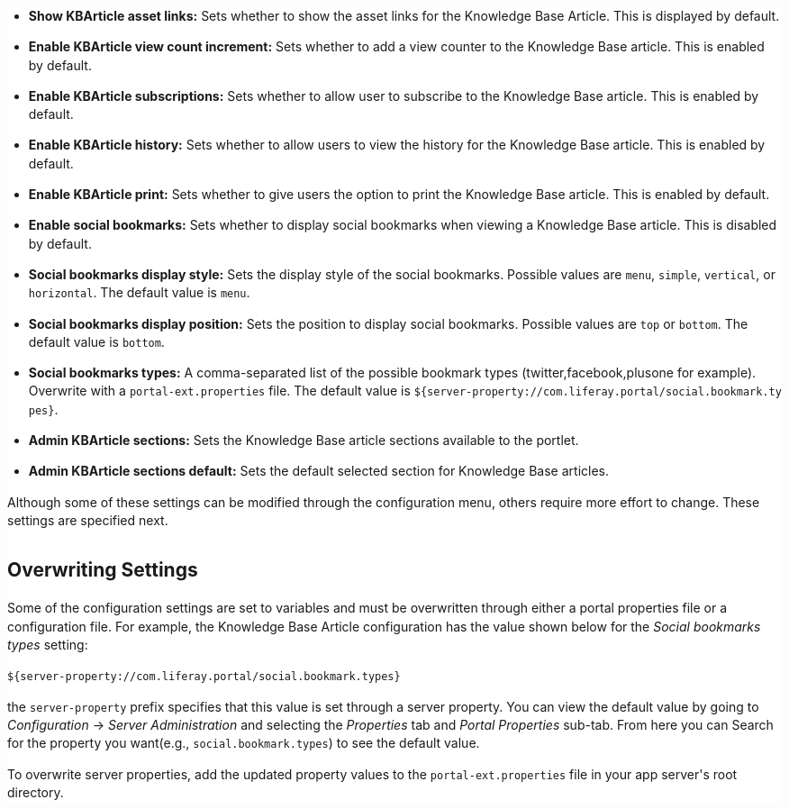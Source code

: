 -  **Show KBArticle asset links:** Sets whether to show the asset links for the
   Knowledge Base Article. This is displayed by default.

-  **Enable KBArticle view count increment:** Sets whether to add a view counter 
   to the Knowledge Base article. This is enabled by default.
   
-  **Enable KBArticle subscriptions:** Sets whether to allow user to subscribe
   to the Knowledge Base article. This is enabled by default.

-  **Enable KBArticle history:** Sets whether to allow users to view the history
   for the Knowledge Base article. This is enabled by default.

-  **Enable KBArticle print:** Sets whether to give users the option to print
   the Knowledge Base article. This is enabled by default.
   
-  **Enable social bookmarks:** Sets whether to display social bookmarks 
   when viewing a Knowledge Base article. This is disabled by default.
   
-  **Social bookmarks display style:** Sets the display style of the social
   bookmarks. Possible values are `menu`, `simple`, `vertical`, or `horizontal`.
   The default value is `menu`.

-  **Social bookmarks display position:** Sets the position to display social 
   bookmarks. Possible values are `top` or `bottom`. The default value is 
   `bottom`.
   
-  **Social bookmarks types:** A comma-separated list of the possible bookmark 
   types (twitter,facebook,plusone for example). Overwrite with a 
   `portal-ext.properties` file. The default value is 
   `${server-property://com.liferay.portal/social.bookmark.types}`.
   
-  **Admin KBArticle sections:** Sets the Knowledge Base article sections 
   available to the portlet.
   
-  **Admin KBArticle sections default:** Sets the default selected section for
   Knowledge Base articles.
   
Although some of these settings can be modified through the configuration menu, 
others require more effort to change. These settings are specified next.

## Overwriting Settings [](id=overriding-settings)

Some of the configuration settings are set to variables and must be overwritten 
through either a portal properties file or a configuration file. For example, 
the Knowledge Base Article configuration has the value shown below for the 
*Social bookmarks types* setting:

    ${server-property://com.liferay.portal/social.bookmark.types}
    
the `server-property` prefix specifies that this value is set through a server
property. You can view the default value by going to *Configuration* &rarr; 
*Server Administration* and selecting the *Properties* tab and 
*Portal Properties* sub-tab. From here you can Search for the property you 
want(e.g., `social.bookmark.types`) to see the default value.

To overwrite server properties, add the updated property values to the 
`portal-ext.properties` file in your app server's root directory.
